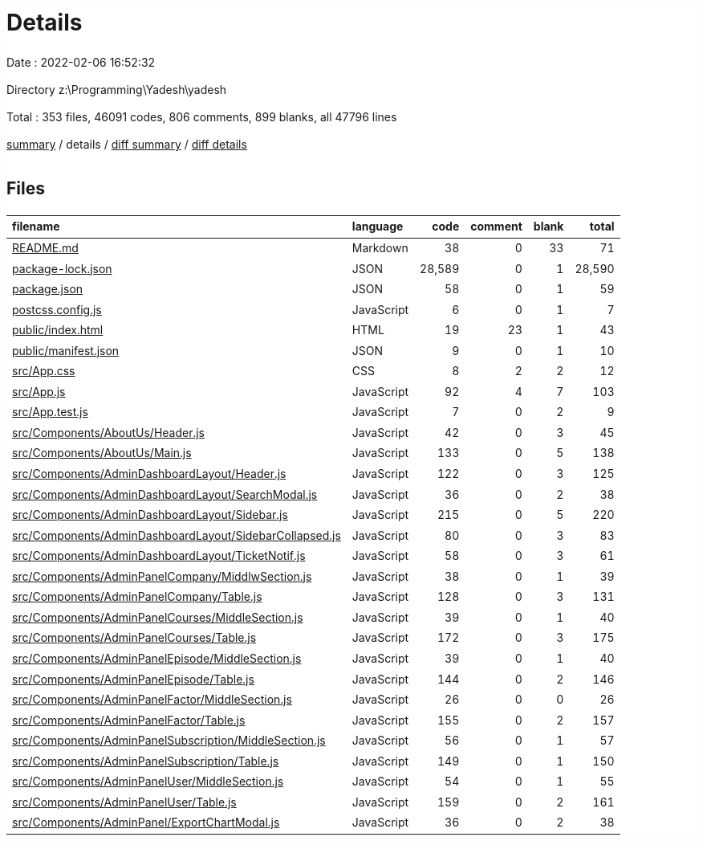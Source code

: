 # Details

Date : 2022-02-06 16:52:32

Directory z:\Programming\Yadesh\yadesh

Total : 353 files,  46091 codes, 806 comments, 899 blanks, all 47796 lines

[summary](results.md) / details / [diff summary](diff.md) / [diff details](diff-details.md)

## Files
| filename | language | code | comment | blank | total |
| :--- | :--- | ---: | ---: | ---: | ---: |
| [README.md](/README.md) | Markdown | 38 | 0 | 33 | 71 |
| [package-lock.json](/package-lock.json) | JSON | 28,589 | 0 | 1 | 28,590 |
| [package.json](/package.json) | JSON | 58 | 0 | 1 | 59 |
| [postcss.config.js](/postcss.config.js) | JavaScript | 6 | 0 | 1 | 7 |
| [public/index.html](/public/index.html) | HTML | 19 | 23 | 1 | 43 |
| [public/manifest.json](/public/manifest.json) | JSON | 9 | 0 | 1 | 10 |
| [src/App.css](/src/App.css) | CSS | 8 | 2 | 2 | 12 |
| [src/App.js](/src/App.js) | JavaScript | 92 | 4 | 7 | 103 |
| [src/App.test.js](/src/App.test.js) | JavaScript | 7 | 0 | 2 | 9 |
| [src/Components/AboutUs/Header.js](/src/Components/AboutUs/Header.js) | JavaScript | 42 | 0 | 3 | 45 |
| [src/Components/AboutUs/Main.js](/src/Components/AboutUs/Main.js) | JavaScript | 133 | 0 | 5 | 138 |
| [src/Components/AdminDashboardLayout/Header.js](/src/Components/AdminDashboardLayout/Header.js) | JavaScript | 122 | 0 | 3 | 125 |
| [src/Components/AdminDashboardLayout/SearchModal.js](/src/Components/AdminDashboardLayout/SearchModal.js) | JavaScript | 36 | 0 | 2 | 38 |
| [src/Components/AdminDashboardLayout/Sidebar.js](/src/Components/AdminDashboardLayout/Sidebar.js) | JavaScript | 215 | 0 | 5 | 220 |
| [src/Components/AdminDashboardLayout/SidebarCollapsed.js](/src/Components/AdminDashboardLayout/SidebarCollapsed.js) | JavaScript | 80 | 0 | 3 | 83 |
| [src/Components/AdminDashboardLayout/TicketNotif.js](/src/Components/AdminDashboardLayout/TicketNotif.js) | JavaScript | 58 | 0 | 3 | 61 |
| [src/Components/AdminPanelCompany/MiddlwSection.js](/src/Components/AdminPanelCompany/MiddlwSection.js) | JavaScript | 38 | 0 | 1 | 39 |
| [src/Components/AdminPanelCompany/Table.js](/src/Components/AdminPanelCompany/Table.js) | JavaScript | 128 | 0 | 3 | 131 |
| [src/Components/AdminPanelCourses/MiddleSection.js](/src/Components/AdminPanelCourses/MiddleSection.js) | JavaScript | 39 | 0 | 1 | 40 |
| [src/Components/AdminPanelCourses/Table.js](/src/Components/AdminPanelCourses/Table.js) | JavaScript | 172 | 0 | 3 | 175 |
| [src/Components/AdminPanelEpisode/MiddleSection.js](/src/Components/AdminPanelEpisode/MiddleSection.js) | JavaScript | 39 | 0 | 1 | 40 |
| [src/Components/AdminPanelEpisode/Table.js](/src/Components/AdminPanelEpisode/Table.js) | JavaScript | 144 | 0 | 2 | 146 |
| [src/Components/AdminPanelFactor/MiddleSection.js](/src/Components/AdminPanelFactor/MiddleSection.js) | JavaScript | 26 | 0 | 0 | 26 |
| [src/Components/AdminPanelFactor/Table.js](/src/Components/AdminPanelFactor/Table.js) | JavaScript | 155 | 0 | 2 | 157 |
| [src/Components/AdminPanelSubscription/MiddleSection.js](/src/Components/AdminPanelSubscription/MiddleSection.js) | JavaScript | 56 | 0 | 1 | 57 |
| [src/Components/AdminPanelSubscription/Table.js](/src/Components/AdminPanelSubscription/Table.js) | JavaScript | 149 | 0 | 1 | 150 |
| [src/Components/AdminPanelUser/MiddleSection.js](/src/Components/AdminPanelUser/MiddleSection.js) | JavaScript | 54 | 0 | 1 | 55 |
| [src/Components/AdminPanelUser/Table.js](/src/Components/AdminPanelUser/Table.js) | JavaScript | 159 | 0 | 2 | 161 |
| [src/Components/AdminPanel/ExportChartModal.js](/src/Components/AdminPanel/ExportChartModal.js) | JavaScript | 36 | 0 | 2 | 38 |
